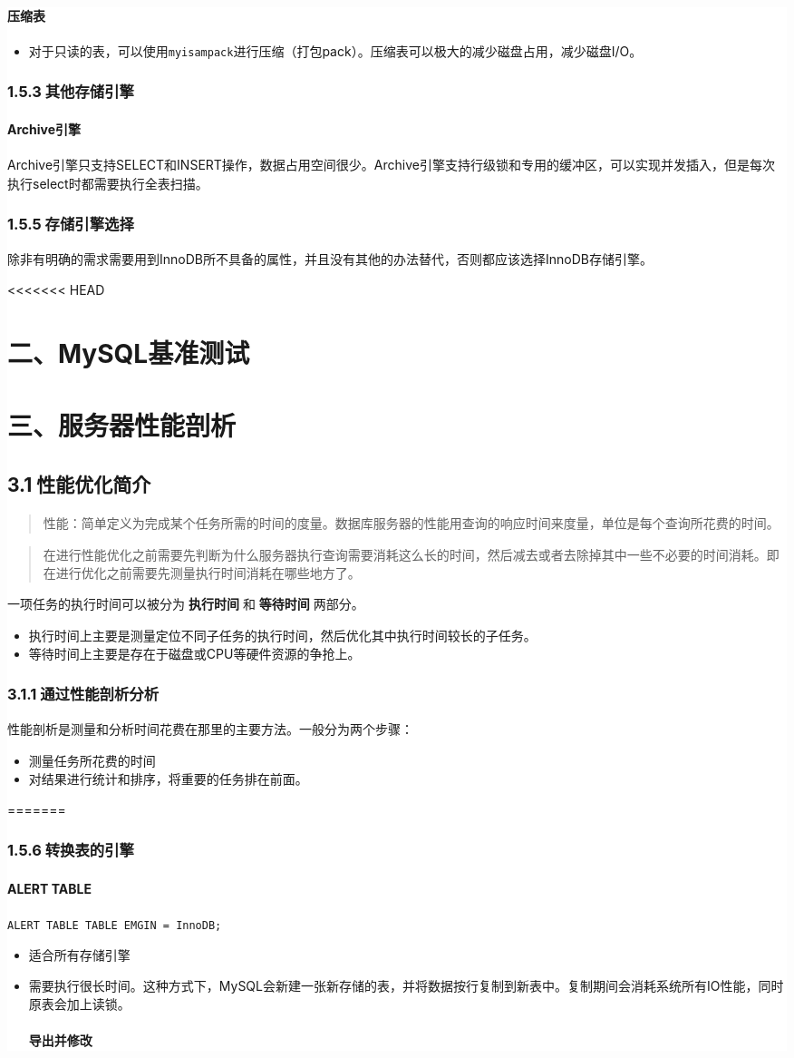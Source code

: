 #### 压缩表

- 对于只读的表，可以使用`myisampack`进行压缩（打包pack）。压缩表可以极大的减少磁盘占用，减少磁盘I/O。

### 1.5.3 其他存储引擎

#### Archive引擎

​	Archive引擎只支持SELECT和INSERT操作，数据占用空间很少。Archive引擎支持行级锁和专用的缓冲区，可以实现并发插入，但是每次执行select时都需要执行全表扫描。

### 1.5.5 存储引擎选择

​	除非有明确的需求需要用到InnoDB所不具备的属性，并且没有其他的办法替代，否则都应该选择InnoDB存储引擎。

<<<<<<< HEAD
# 二、MySQL基准测试



# 三、服务器性能剖析

## 3.1 性能优化简介

> 性能：简单定义为完成某个任务所需的时间的度量。数据库服务器的性能用查询的响应时间来度量，单位是每个查询所花费的时间。

> 在进行性能优化之前需要先判断为什么服务器执行查询需要消耗这么长的时间，然后减去或者去除掉其中一些不必要的时间消耗。即在进行优化之前需要先测量执行时间消耗在哪些地方了。

一项任务的执行时间可以被分为 **执行时间** 和 **等待时间** 两部分。

- 执行时间上主要是测量定位不同子任务的执行时间，然后优化其中执行时间较长的子任务。
- 等待时间上主要是存在于磁盘或CPU等硬件资源的争抢上。

### 3.1.1 通过性能剖析分析

性能剖析是测量和分析时间花费在那里的主要方法。一般分为两个步骤：

- 测量任务所花费的时间
- 对结果进行统计和排序，将重要的任务排在前面。


=======
### 1.5.6 转换表的引擎

#### 	ALERT TABLE

```mysq
ALERT TABLE TABLE EMGIN = InnoDB;
```

- 适合所有存储引擎

- 需要执行很长时间。这种方式下，MySQL会新建一张新存储的表，并将数据按行复制到新表中。复制期间会消耗系统所有IO性能，同时原表会加上读锁。

  #### 导出并修改
